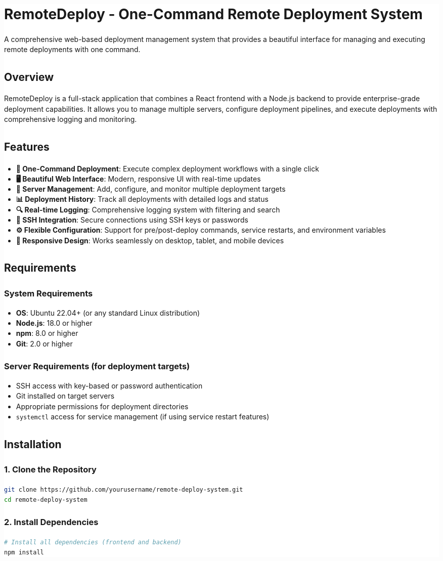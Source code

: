 # RemoteDeploy - One-Command Remote Deployment System

A comprehensive web-based deployment management system that provides a beautiful interface for managing and executing remote deployments with one command.

## Overview

RemoteDeploy is a full-stack application that combines a React frontend with a Node.js backend to provide enterprise-grade deployment capabilities. It allows you to manage multiple servers, configure deployment pipelines, and execute deployments with comprehensive logging and monitoring.

## Features

- **🎯 One-Command Deployment**: Execute complex deployment workflows with a single click
- **🖥️ Beautiful Web Interface**: Modern, responsive UI with real-time updates
- **🔧 Server Management**: Add, configure, and monitor multiple deployment targets
- **📊 Deployment History**: Track all deployments with detailed logs and status
- **🔍 Real-time Logging**: Comprehensive logging system with filtering and search
- **🔐 SSH Integration**: Secure connections using SSH keys or passwords
- **⚙️ Flexible Configuration**: Support for pre/post-deploy commands, service restarts, and environment variables
- **📱 Responsive Design**: Works seamlessly on desktop, tablet, and mobile devices

## Requirements

### System Requirements
- **OS**: Ubuntu 22.04+ (or any standard Linux distribution)
- **Node.js**: 18.0 or higher
- **npm**: 8.0 or higher
- **Git**: 2.0 or higher

### Server Requirements (for deployment targets)
- SSH access with key-based or password authentication
- Git installed on target servers
- Appropriate permissions for deployment directories
- `systemctl` access for service management (if using service restart features)

## Installation

### 1. Clone the Repository
```bash
git clone https://github.com/yourusername/remote-deploy-system.git
cd remote-deploy-system
```

### 2. Install Dependencies
```bash
# Install all dependencies (frontend and backend)
npm install
```
